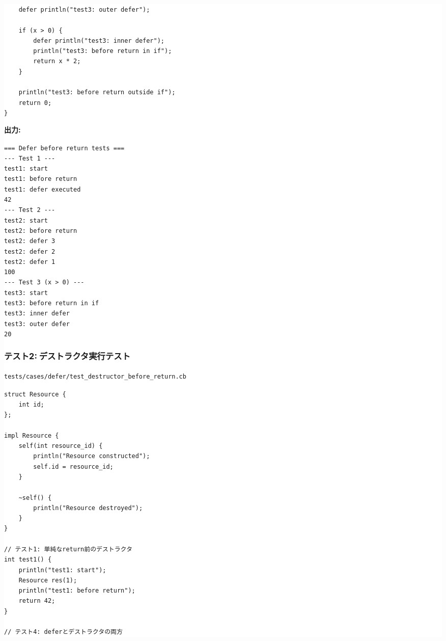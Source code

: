 ```cb
    defer println("test3: outer defer");
    
    if (x > 0) {
        defer println("test3: inner defer");
        println("test3: before return in if");
        return x * 2;
    }
    
    println("test3: before return outside if");
    return 0;
}
```

**出力:**
```
=== Defer before return tests ===
--- Test 1 ---
test1: start
test1: before return
test1: defer executed
42
--- Test 2 ---
test2: start
test2: before return
test2: defer 3
test2: defer 2
test2: defer 1
100
--- Test 3 (x > 0) ---
test3: start
test3: before return in if
test3: inner defer
test3: outer defer
20
```

### テスト2: デストラクタ実行テスト

`tests/cases/defer/test_destructor_before_return.cb`

```cb
struct Resource {
    int id;
};

impl Resource {
    self(int resource_id) {
        println("Resource constructed");
        self.id = resource_id;
    }
    
    ~self() {
        println("Resource destroyed");
    }
}

// テスト1: 単純なreturn前のデストラクタ
int test1() {
    println("test1: start");
    Resource res(1);
    println("test1: before return");
    return 42;
}

// テスト4: deferとデストラクタの両方
```